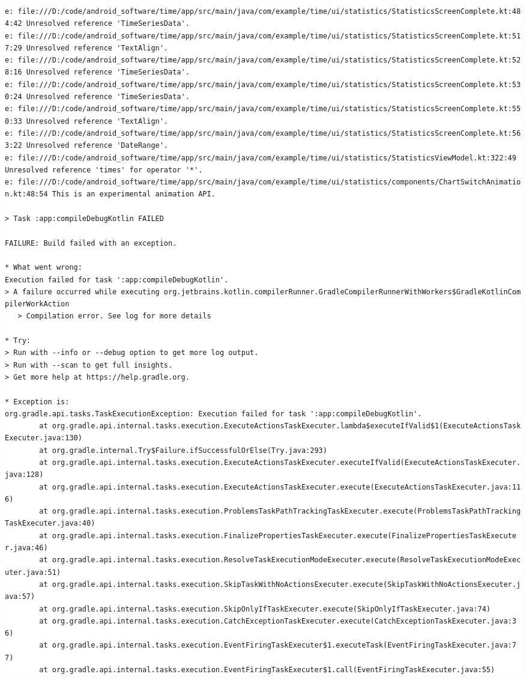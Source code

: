 ```
e: file:///D:/code/android_software/time/app/src/main/java/com/example/time/ui/statistics/StatisticsScreenComplete.kt:484:42 Unresolved reference 'TimeSeriesData'.                                                                             
e: file:///D:/code/android_software/time/app/src/main/java/com/example/time/ui/statistics/StatisticsScreenComplete.kt:517:29 Unresolved reference 'TextAlign'.  
e: file:///D:/code/android_software/time/app/src/main/java/com/example/time/ui/statistics/StatisticsScreenComplete.kt:528:16 Unresolved reference 'TimeSeriesData'.                                                                             
e: file:///D:/code/android_software/time/app/src/main/java/com/example/time/ui/statistics/StatisticsScreenComplete.kt:530:24 Unresolved reference 'TimeSeriesData'.                                                                             
e: file:///D:/code/android_software/time/app/src/main/java/com/example/time/ui/statistics/StatisticsScreenComplete.kt:550:33 Unresolved reference 'TextAlign'.  
e: file:///D:/code/android_software/time/app/src/main/java/com/example/time/ui/statistics/StatisticsScreenComplete.kt:563:22 Unresolved reference 'DateRange'.  
e: file:///D:/code/android_software/time/app/src/main/java/com/example/time/ui/statistics/StatisticsViewModel.kt:322:49 Unresolved reference 'times' for operator '*'.                                                                          
e: file:///D:/code/android_software/time/app/src/main/java/com/example/time/ui/statistics/components/ChartSwitchAnimation.kt:48:54 This is an experimental animation API.                                                                       

> Task :app:compileDebugKotlin FAILED

FAILURE: Build failed with an exception.

* What went wrong:
Execution failed for task ':app:compileDebugKotlin'.
> A failure occurred while executing org.jetbrains.kotlin.compilerRunner.GradleCompilerRunnerWithWorkers$GradleKotlinCompilerWorkAction                         
   > Compilation error. See log for more details

* Try:
> Run with --info or --debug option to get more log output.
> Run with --scan to get full insights.
> Get more help at https://help.gradle.org.

* Exception is:
org.gradle.api.tasks.TaskExecutionException: Execution failed for task ':app:compileDebugKotlin'.                                                               
        at org.gradle.api.internal.tasks.execution.ExecuteActionsTaskExecuter.lambda$executeIfValid$1(ExecuteActionsTaskExecuter.java:130)                      
        at org.gradle.internal.Try$Failure.ifSuccessfulOrElse(Try.java:293)     
        at org.gradle.api.internal.tasks.execution.ExecuteActionsTaskExecuter.executeIfValid(ExecuteActionsTaskExecuter.java:128)                               
        at org.gradle.api.internal.tasks.execution.ExecuteActionsTaskExecuter.execute(ExecuteActionsTaskExecuter.java:116)                                      
        at org.gradle.api.internal.tasks.execution.ProblemsTaskPathTrackingTaskExecuter.execute(ProblemsTaskPathTrackingTaskExecuter.java:40)                   
        at org.gradle.api.internal.tasks.execution.FinalizePropertiesTaskExecuter.execute(FinalizePropertiesTaskExecuter.java:46)                               
        at org.gradle.api.internal.tasks.execution.ResolveTaskExecutionModeExecuter.execute(ResolveTaskExecutionModeExecuter.java:51)                           
        at org.gradle.api.internal.tasks.execution.SkipTaskWithNoActionsExecuter.execute(SkipTaskWithNoActionsExecuter.java:57)                                 
        at org.gradle.api.internal.tasks.execution.SkipOnlyIfTaskExecuter.execute(SkipOnlyIfTaskExecuter.java:74)                                               
        at org.gradle.api.internal.tasks.execution.CatchExceptionTaskExecuter.execute(CatchExceptionTaskExecuter.java:36)                                       
        at org.gradle.api.internal.tasks.execution.EventFiringTaskExecuter$1.executeTask(EventFiringTaskExecuter.java:77)                                       
        at org.gradle.api.internal.tasks.execution.EventFiringTaskExecuter$1.call(EventFiringTaskExecuter.java:55)                                              
```